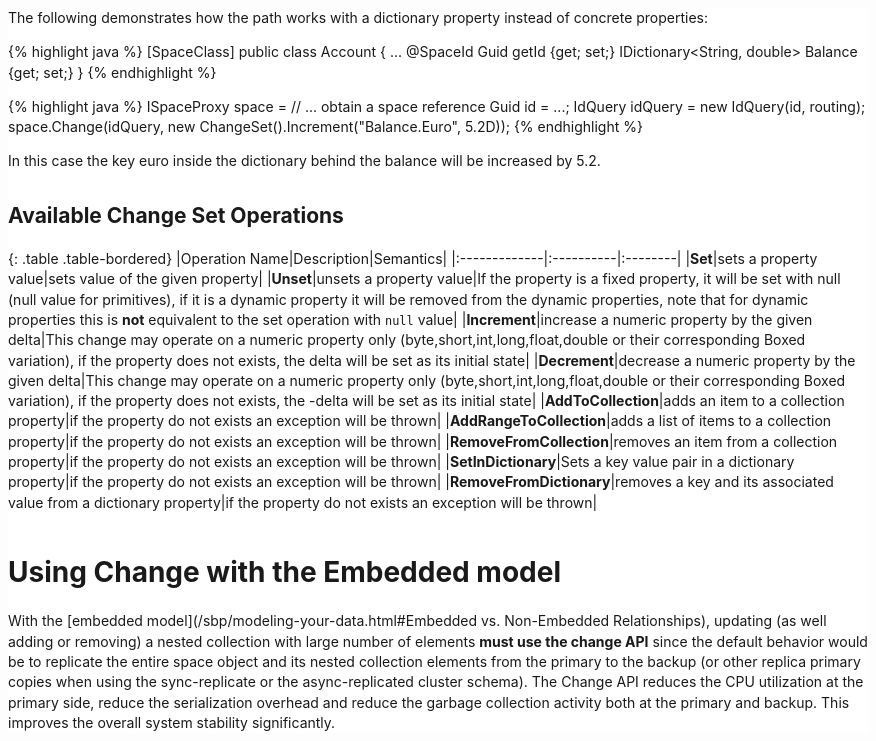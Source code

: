 The following demonstrates how the path works with a dictionary property instead of concrete properties:

{% highlight java %}
[SpaceClass]
public class Account
{
  ...
  @SpaceId
  Guid getId {get; set;}
  IDictionary<String, double> Balance {get; set;}
}
{% endhighlight %}

{% highlight java %}
ISpaceProxy space = // ... obtain a space reference
Guid id = ...;
IdQuery<Account> idQuery = new IdQuery<Account>(id, routing);
space.Change(idQuery, new ChangeSet().Increment("Balance.Euro", 5.2D));
{% endhighlight %}

In this case the key euro inside the dictionary behind the balance will be increased by 5.2.

## Available Change Set Operations

{: .table .table-bordered}
|Operation Name|Description|Semantics|
|:-------------|:----------|:--------|
|**Set**|sets a property value|sets value of the given property|
|**Unset**|unsets a property value|If the property is a fixed property, it will be set with null (null value for primitives), if it is a dynamic property it will be removed from the dynamic properties, note that for dynamic properties this is **not** equivalent to the set operation with `null` value|
|**Increment**|increase a numeric property by the given delta|This change may operate on a numeric property only (byte,short,int,long,float,double or their corresponding Boxed variation), if the property does not exists, the delta will be set as its initial state|
|**Decrement**|decrease a numeric property by the given delta|This change may operate on a numeric property only (byte,short,int,long,float,double or their corresponding Boxed variation), if the property does not exists, the -delta will be set as its initial state|
|**AddToCollection**|adds an item to a collection property|if the property do not exists an exception will be thrown|
|**AddRangeToCollection**|adds a list of items to a collection property|if the property do not exists an exception will be thrown|
|**RemoveFromCollection**|removes an item from a collection property|if the property do not exists an exception will be thrown|
|**SetInDictionary**|Sets a key value pair in a dictionary property|if the property do not exists an exception will be thrown|
|**RemoveFromDictionary**|removes a key and its associated value from a dictionary property|if the property do not exists an exception will be thrown|

# Using Change with the Embedded model

With the [embedded model](/sbp/modeling-your-data.html#Embedded vs. Non-Embedded Relationships), updating (as well adding or removing) a nested collection with large number of elements **must use the change API** since the default behavior would be to replicate the entire space object and its nested collection elements from the primary to the backup (or other replica primary copies when using the sync-replicate or the async-replicated cluster schema). The Change API reduces the CPU utilization at the primary side, reduce the serialization overhead and reduce the garbage collection activity both at the primary and backup. This improves the overall system stability significantly.
